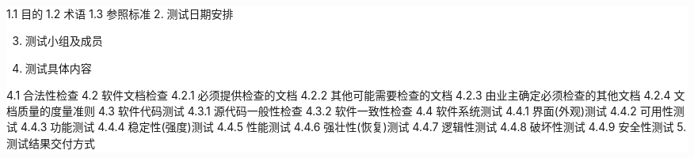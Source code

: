 1.1 目的
1.2 术语
1.3 参照标准
2. 测试日期安排

3. 测试小组及成员

4. 测试具体内容

4.1 合法性检查
4.2 软件文档检查
4.2.1 必须提供检查的文档
4.2.2 其他可能需要检查的文档
4.2.3 由业主确定必须检查的其他文档
4.2.4 文档质量的度量准则
4.3 软件代码测试
4.3.1 源代码一般性检查
4.3.2 软件一致性检查
4.4 软件系统测试
4.4.1 界面(外观)测试
4.4.2 可用性测试
4.4.3 功能测试
4.4.4 稳定性(强度)测试
4.4.5 性能测试
4.4.6 强壮性(恢复)测试
4.4.7 逻辑性测试
4.4.8 破坏性测试
4.4.9 安全性测试
5. 测试结果交付方式

 


 

 
 

 

 

 

 

 

 

 

 

 

 

 

 

 

 

 

 

 